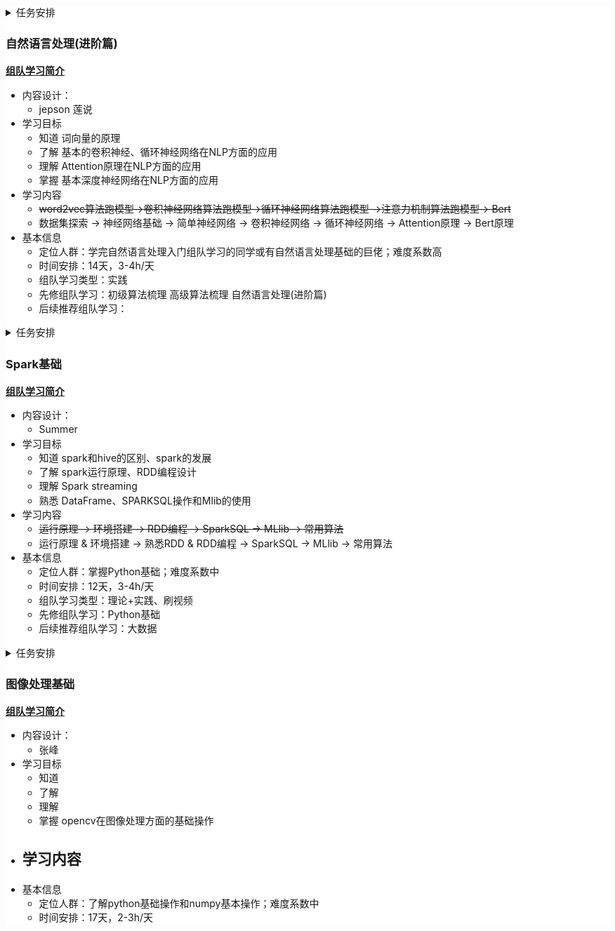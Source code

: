 
<details><summary>任务安排</summary></details>

### 自然语言处理(进阶篇)

**[组队学习简介](doc/理论应用/自然语言处理(进阶篇)/README.md)**

* 内容设计：
    * jepson 莲说
* 学习目标
    - 知道 词向量的原理
    - 了解 基本的卷积神经、循环神经网络在NLP方面的应用
    - 理解 Attention原理在NLP方面的应用
    - 掌握 基本深度神经网络在NLP方面的应用
* 学习内容
    - ~~word2vec算法跑模型→卷积神经网络算法跑模型→循环神经网络算法跑模型
    →注意力机制算法跑模型→ Bert~~
    - 数据集探索 → 神经网络基础 → 简单神经网络 → 卷积神经网络 → 循环神经网络
    → Attention原理 → Bert原理
* 基本信息
    * 定位人群：学完自然语言处理入门组队学习的同学或有自然语言处理基础的巨佬；难度系数高
    * 时间安排：14天，3-4h/天
    * 组队学习类型：实践
    * 先修组队学习：初级算法梳理 高级算法梳理 自然语言处理(进阶篇)
    * 后续推荐组队学习： 


<details><summary>任务安排</summary></details>


### Spark基础

**[组队学习简介](doc/机器学习/Spark基础/README.md)**
* 内容设计：
    * Summer
* 学习目标
    - 知道 spark和hive的区别、spark的发展
    - 了解 spark运行原理、RDD编程设计
    - 理解 Spark streaming
    - 熟悉 DataFrame、SPARKSQL操作和Mlib的使用
* 学习内容
    - ~~运行原理 → 环境搭建 → RDD编程 → SparkSQL → MLlib → 常用算法~~
    - 运行原理 & 环境搭建 → 熟悉RDD & RDD编程 → SparkSQL → MLlib → 常用算法
* 基本信息
    * 定位人群：掌握Python基础；难度系数中
    * 时间安排：12天，3-4h/天
    * 组队学习类型：理论+实践、刷视频
    * 先修组队学习：Python基础
    * 后续推荐组队学习：大数据
<details><summary>任务安排</summary></details>

### 图像处理基础

**[组队学习简介](doc/机器学习/图像处理基础/README.md)**
* 内容设计：
    * 张峰
* 学习目标
    - 知道 
    - 了解 
    - 理解 
    - 掌握 opencv在图像处理方面的基础操作 
* 学习内容
    - 
* 基本信息
    * 定位人群：了解python基础操作和numpy基本操作；难度系数中
    * 时间安排：17天，2-3h/天